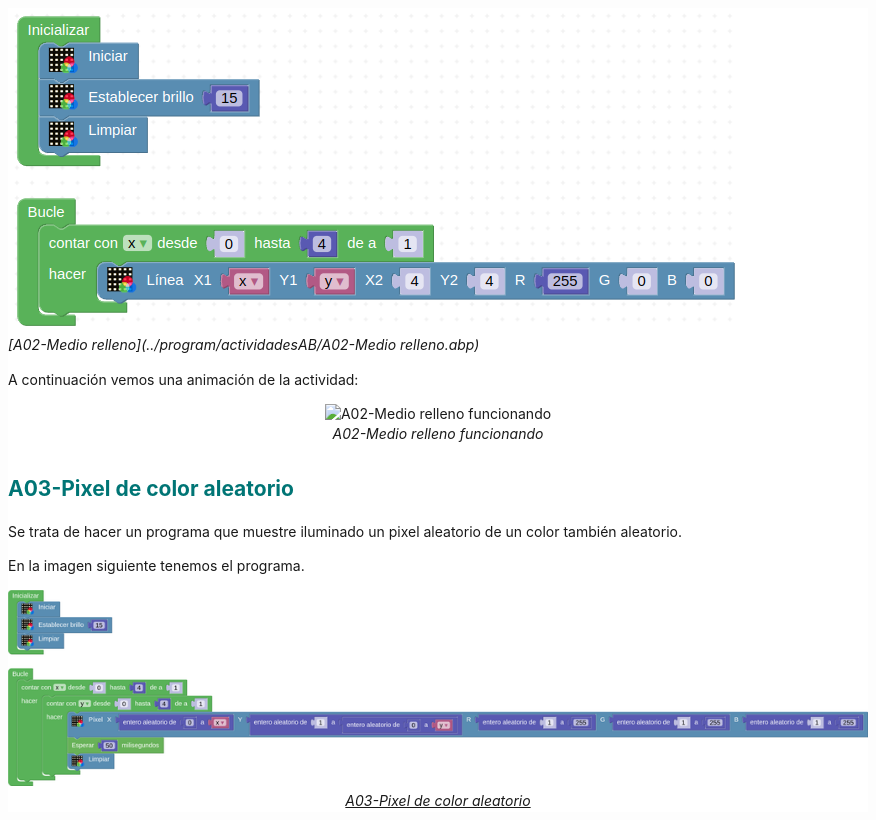 ![A02-Medio relleno](../img/actividadesAB/A02.png)  
*[A02-Medio relleno](../program/actividadesAB/A02-Medio relleno.abp)*

</center>

A continuación vemos una animación de la actividad:

<center>

![A02-Medio relleno funcionando](../img/actividadesAB/A02.gif)  
*A02-Medio relleno funcionando*

</center>

## <FONT COLOR=#007575>**A03-Pixel de color aleatorio**</font>
Se trata de hacer un programa que muestre iluminado un pixel aleatorio de un color también aleatorio.

En la imagen siguiente tenemos el programa.

<center>

![A03-Pixel de color aleatorio](../img/actividadesAB/A03.png)  
*[A03-Pixel de color aleatorio](../program/actividadesAB/A03-Pixeles_color_aleatorio.abp)*

</center>
